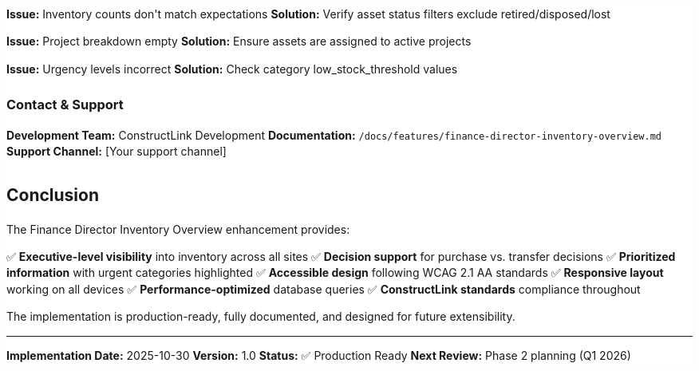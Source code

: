 **Issue:** Inventory counts don't match expectations
**Solution:** Verify asset status filters exclude retired/disposed/lost

**Issue:** Project breakdown empty
**Solution:** Ensure assets are assigned to active projects

**Issue:** Urgency levels incorrect
**Solution:** Check category low_stock_threshold values

### Contact & Support

**Development Team:** ConstructLink Development
**Documentation:** `/docs/features/finance-director-inventory-overview.md`
**Support Channel:** [Your support channel]

## Conclusion

The Finance Director Inventory Overview enhancement provides:

✅ **Executive-level visibility** into inventory across all sites
✅ **Decision support** for purchase vs. transfer decisions
✅ **Prioritized information** with urgent categories highlighted
✅ **Accessible design** following WCAG 2.1 AA standards
✅ **Responsive layout** working on all devices
✅ **Performance-optimized** database queries
✅ **ConstructLink standards** compliance throughout

The implementation is production-ready, fully documented, and designed for future extensibility.

---

**Implementation Date:** 2025-10-30
**Version:** 1.0
**Status:** ✅ Production Ready
**Next Review:** Phase 2 planning (Q1 2026)
